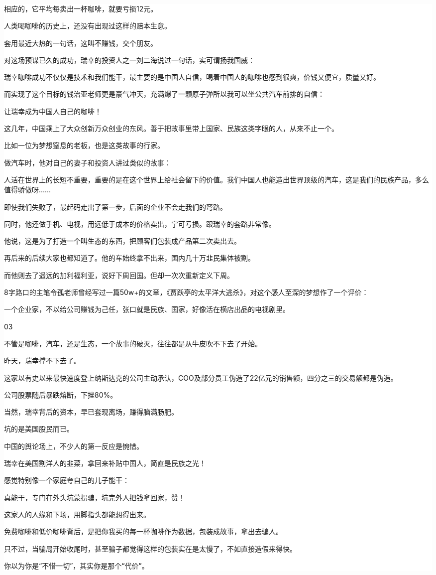 相应的，它平均每卖出一杯咖啡，就要亏损12元。

人类喝咖啡的历史上，还没有出现过这样的赔本生意。

套用最近大热的一句话，这叫不赚钱，交个朋友。

对这场预谋已久的成功，瑞幸的投资人之一刘二海说过一句话，实可谓扬我国威：

瑞幸咖啡成功不仅仅是技术和我们能干，最主要的是中国人自信，喝着中国人的咖啡也感到很爽，价钱又便宜，质量又好。

而实现了这个目标的钱治亚老师更是豪气冲天，充满爆了一颗原子弹所以我可以坐公共汽车前排的自信：

让瑞幸成为中国人自己的咖啡！

这几年，中国乘上了大众创新万众创业的东风。善于把故事里带上国家、民族这类字眼的人，从来不止一个。

比如一位为梦想窒息的老板，也是这类故事的行家。

做汽车时，他对自己的妻子和投资人讲过类似的故事：

人活在世界上的长短不重要，重要的是在这个世界上给社会留下的价值。我们中国人也能造出世界顶级的汽车，这是我们的民族产品，多么值得骄傲呀……

即使我们失败了，最起码走出了第一步，后面的企业不会走我们的弯路。

同时，他还做手机、电视，用远低于成本的价格卖出，宁可亏损。跟瑞幸的套路非常像。

他说，这是为了打造一个叫生态的东西，把顾客们包装成产品第二次卖出去。

再后来的后续大家也都知道了。他的车始终拿不出来，国内几十万韭民集体被割。

而他则去了遥远的加利福利亚，说好下周回国。但却一次次重新定义下周。

8字路口的主笔令孤老师曾经写过一篇50w+的文章，《贾跃亭的太平洋大逃杀》，对这个感人至深的梦想作了一个评价：

一个企业家，不以给公司赚钱为己任，张口就是民族、国家，好像活在横店出品的电视剧里。

03

不管是咖啡，汽车，还是生态，一个故事的破灭，往往都是从牛皮吹不下去了开始。

昨天，瑞幸撑不下去了。

这家以有史以来最快速度登上纳斯达克的公司主动承认，COO及部分员工伪造了22亿元的销售额，四分之三的交易额都是伪造。

公司股票随后暴跌熔断，下挫80%。

当然，瑞幸背后的资本，早已套现离场，赚得脑满肠肥。

坑的是美国股民而已。

中国的舆论场上，不少人的第一反应是惋惜。

瑞幸在美国割洋人的韭菜，拿回来补贴中国人，简直是民族之光！

感觉特别像一个家庭夸自己的儿子能干：

真能干，专门在外头坑蒙拐骗，坑完外人把钱拿回家，赞！

这家人的人缘和下场，用脚指头都能想得出来。

免费咖啡和低价咖啡背后，是把你我买的每一杯咖啡作为数据，包装成故事，拿出去骗人。

只不过，当骗局开始收尾时，甚至骗子都觉得这样的包装实在是太慢了，不如直接造假来得快。

你以为你是“不惜一切”，其实你是那个“代价”。
